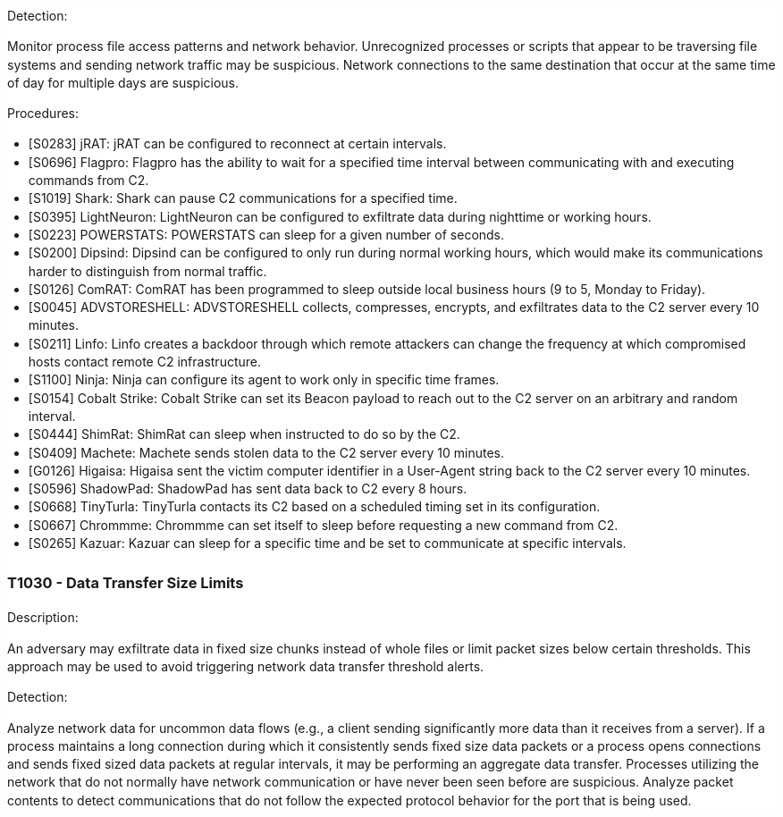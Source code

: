 Detection:

Monitor process file access patterns and network behavior. Unrecognized processes or scripts that appear to be traversing file systems and sending network traffic may be suspicious. Network connections to the same destination that occur at the same time of day for multiple days are suspicious.

Procedures:

- [S0283] jRAT: jRAT can be configured to reconnect at certain intervals.
- [S0696] Flagpro: Flagpro has the ability to wait for a specified time interval between communicating with and executing commands from C2.
- [S1019] Shark: Shark can pause C2 communications for a specified time.
- [S0395] LightNeuron: LightNeuron can be configured to exfiltrate data during nighttime or working hours.
- [S0223] POWERSTATS: POWERSTATS can sleep for a given number of seconds.
- [S0200] Dipsind: Dipsind can be configured to only run during normal working hours, which would make its communications harder to distinguish from normal traffic.
- [S0126] ComRAT: ComRAT has been programmed to sleep outside local business hours (9 to 5, Monday to Friday).
- [S0045] ADVSTORESHELL: ADVSTORESHELL collects, compresses, encrypts, and exfiltrates data to the C2 server every 10 minutes.
- [S0211] Linfo: Linfo creates a backdoor through which remote attackers can change the frequency at which compromised hosts contact remote C2 infrastructure.
- [S1100] Ninja: Ninja can configure its agent to work only in specific time frames.
- [S0154] Cobalt Strike: Cobalt Strike can set its Beacon payload to reach out to the C2 server on an arbitrary and random interval.
- [S0444] ShimRat: ShimRat can sleep when instructed to do so by the C2.
- [S0409] Machete: Machete sends stolen data to the C2 server every 10 minutes.
- [G0126] Higaisa: Higaisa sent the victim computer identifier in a User-Agent string back to the C2 server every 10 minutes.
- [S0596] ShadowPad: ShadowPad has sent data back to C2 every 8 hours.
- [S0668] TinyTurla: TinyTurla contacts its C2 based on a scheduled timing set in its configuration.
- [S0667] Chrommme: Chrommme can set itself to sleep before requesting a new command from C2.
- [S0265] Kazuar: Kazuar can sleep for a specific time and be set to communicate at specific intervals.


### T1030 - Data Transfer Size Limits

Description:

An adversary may exfiltrate data in fixed size chunks instead of whole files or limit packet sizes below certain thresholds. This approach may be used to avoid triggering network data transfer threshold alerts.

Detection:

Analyze network data for uncommon data flows (e.g., a client sending significantly more data than it receives from a server). If a process maintains a long connection during which it consistently sends fixed size data packets or a process opens connections and sends fixed sized data packets at regular intervals, it may be performing an aggregate data transfer. Processes utilizing the network that do not normally have network communication or have never been seen before are suspicious. Analyze packet contents to detect communications that do not follow the expected protocol behavior for the port that is being used.
